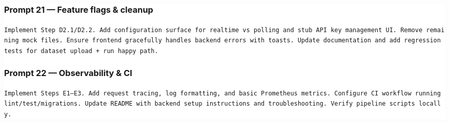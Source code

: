 ### Prompt 21 — Feature flags & cleanup
```text
Implement Step D2.1/D2.2. Add configuration surface for realtime vs polling and stub API key management UI. Remove remaining mock files. Ensure frontend gracefully handles backend errors with toasts. Update documentation and add regression tests for dataset upload + run happy path.
```

### Prompt 22 — Observability & CI
```text
Implement Steps E1–E3. Add request tracing, log formatting, and basic Prometheus metrics. Configure CI workflow running lint/test/migrations. Update README with backend setup instructions and troubleshooting. Verify pipeline scripts locally.
```

